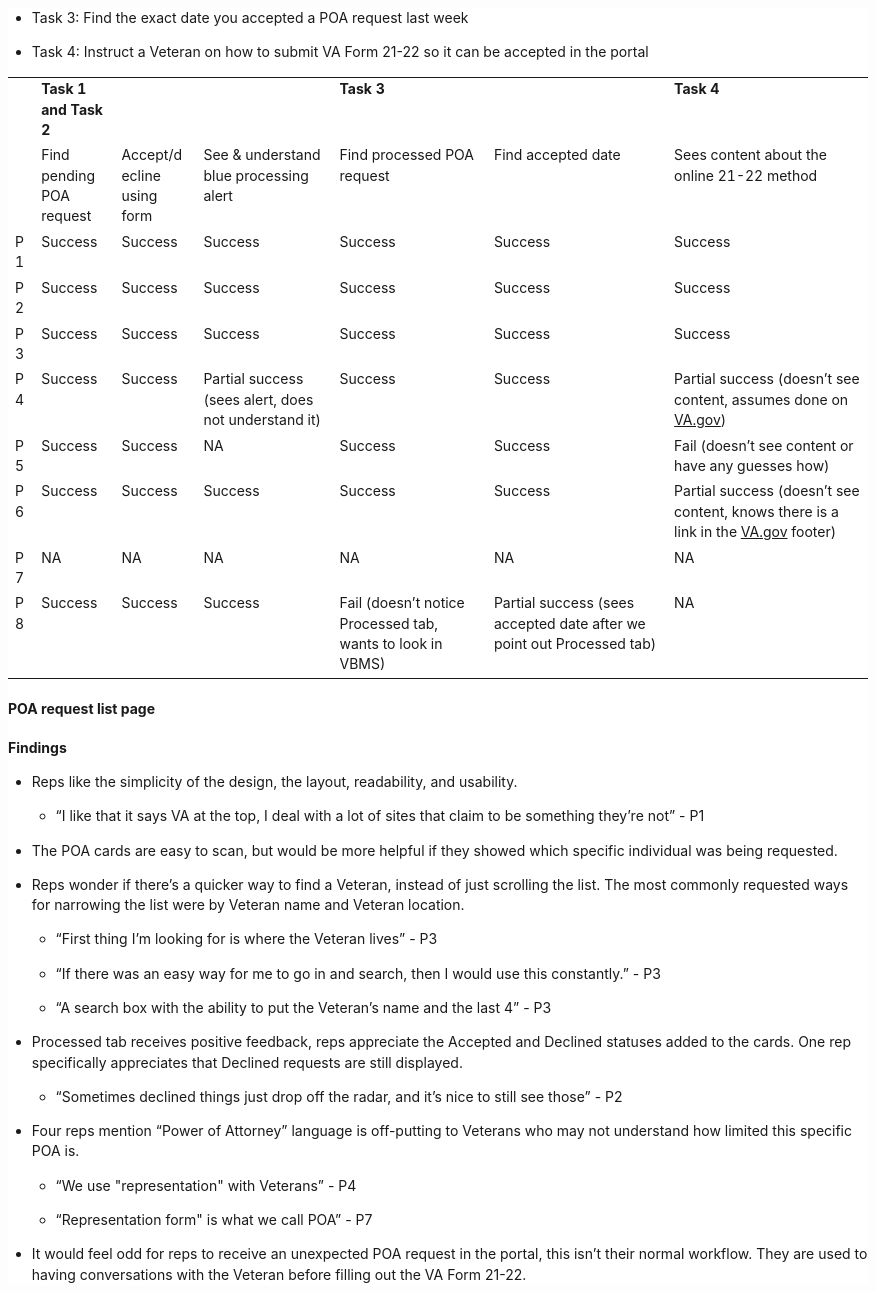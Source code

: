 - Task 3: Find the exact date you accepted a POA request last week

- Task 4: Instruct a Veteran on how to submit VA Form 21-22 so it can be accepted in the portal

|    |                          |                           |                                                      |                                                            |                                                                       |                                                                                                     |
| -- | ------------------------ | ------------------------- | ---------------------------------------------------- | ---------------------------------------------------------- | --------------------------------------------------------------------- | --------------------------------------------------------------------------------------------------- |
|    | **Task 1 and Task 2**    |                           |                                                      | **Task 3**                                                 |                                                                       | **Task 4**                                                                                          |
|    | Find pending POA request | Accept/decline using form | See & understand blue processing alert               | Find processed POA request                                 | Find accepted date                                                    | Sees content about the online 21-22 method                                                          |
| P1 | Success                  | Success                   | Success                                              | Success                                                    | Success                                                               | Success                                                                                             |
| P2 | Success                  | Success                   | Success                                              | Success                                                    | Success                                                               | Success                                                                                             |
| P3 | Success                  | Success                   | Success                                              | Success                                                    | Success                                                               | Success                                                                                             |
| P4 | Success                  | Success                   | Partial success (sees alert, does not understand it) | Success                                                    | Success                                                               | Partial success (doesn’t see content, assumes done on [VA.gov](http://va.gov/))                     |
| P5 | Success                  | Success                   | NA                                                   | Success                                                    | Success                                                               | Fail (doesn’t see content or have any guesses how)                                                  |
| P6 | Success                  | Success                   | Success                                              | Success                                                    | Success                                                               | Partial success (doesn’t see content, knows there is a link in the [VA.gov](http://va.gov/) footer) |
| P7 | NA                       | NA                        | NA                                                   | NA                                                         | NA                                                                    | NA                                                                                                  |
| P8 | Success                  | Success                   | Success                                              | Fail (doesn’t notice Processed tab, wants to look in VBMS) | Partial success (sees accepted date after we point out Processed tab) | NA                                                                                                  |


#### POA request list page

**Findings**

- Reps like the simplicity of the design, the layout, readability, and usability.

  - “I like that it says VA at the top, I deal with a lot of sites that claim to be something they’re not” - P1

- The POA cards are easy to scan, but would be more helpful if they showed which specific individual was being requested.

- Reps wonder if there’s a quicker way to find a Veteran, instead of just scrolling the list. The most commonly requested ways for narrowing the list were by Veteran name and Veteran location.

  - “First thing I’m looking for is where the Veteran lives” - P3

  - “If there was an easy way for me to go in and search, then I would use this constantly.” - P3

  - “A search box with the ability to put the Veteran’s name and the last 4” - P3

- Processed tab receives positive feedback, reps appreciate the Accepted and Declined statuses added to the cards. One rep specifically appreciates that Declined requests are still displayed.

  - “Sometimes declined things just drop off the radar, and it’s nice to still see those” - P2

- Four reps mention “Power of Attorney” language is off-putting to Veterans who may not understand how limited this specific POA is.

  - “We use "representation" with Veterans” - P4

  - “Representation form" is what we call POA” - P7

- It would feel odd for reps to receive an unexpected POA request in the portal, this isn’t their normal workflow. They are used to having conversations with the Veteran before filling out the VA Form 21-22.
